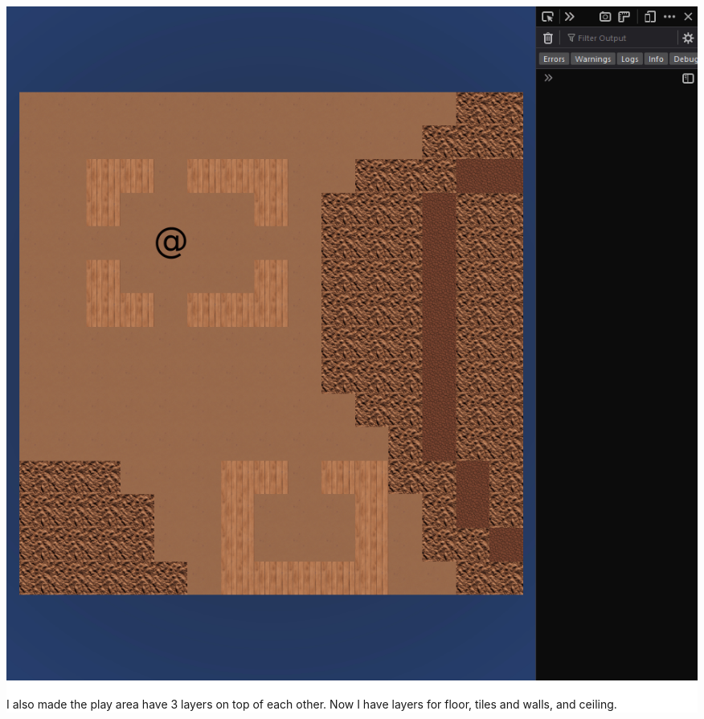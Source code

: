 ![](READMEmd/progress004.gif)

I also made the play area have 3 layers on top of each other. Now I have layers for floor, tiles and walls, and ceiling.
